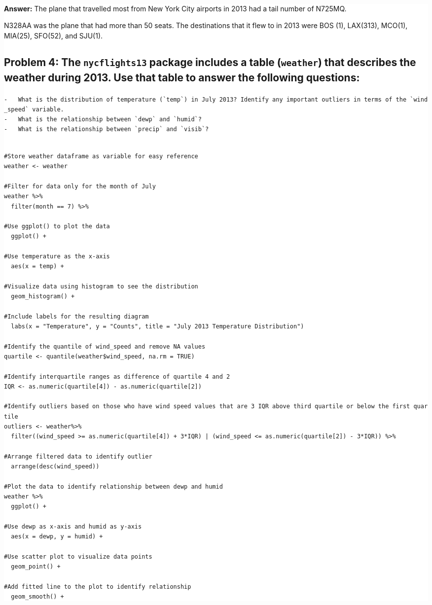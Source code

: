 **Answer:** The plane that travelled most from New York City airports in 2013 had a tail number of N725MQ.

N328AA was the plane that had more than 50 seats. The destinations that it flew to in 2013 were BOS (1), LAX(313), MCO(1), MIA(25), SFO(52), and SJU(1).

## Problem 4: The `nycflights13` package includes a table (`weather`) that describes the weather during 2013. Use that table to answer the following questions:

```         
-   What is the distribution of temperature (`temp`) in July 2013? Identify any important outliers in terms of the `wind_speed` variable.
-   What is the relationship between `dewp` and `humid`?
-   What is the relationship between `precip` and `visib`?
```

```{r}

#Store weather dataframe as variable for easy reference
weather <- weather

#Filter for data only for the month of July
weather %>% 
  filter(month == 7) %>% 
  
#Use ggplot() to plot the data
  ggplot() +
  
#Use temperature as the x-axis
  aes(x = temp) +
  
#Visualize data using histogram to see the distribution
  geom_histogram() +
  
#Include labels for the resulting diagram
  labs(x = "Temperature", y = "Counts", title = "July 2013 Temperature Distribution")

#Identify the quantile of wind_speed and remove NA values
quartile <- quantile(weather$wind_speed, na.rm = TRUE)

#Identify interquartile ranges as difference of quartile 4 and 2
IQR <- as.numeric(quartile[4]) - as.numeric(quartile[2])

#Identify outliers based on those who have wind speed values that are 3 IQR above third quartile or below the first quartile
outliers <- weather%>%
  filter((wind_speed >= as.numeric(quartile[4]) + 3*IQR) | (wind_speed <= as.numeric(quartile[2]) - 3*IQR)) %>%
  
#Arrange filtered data to identify outlier
  arrange(desc(wind_speed))

#Plot the data to identify relationship between dewp and humid
weather %>% 
  ggplot() +
  
#Use dewp as x-axis and humid as y-axis
  aes(x = dewp, y = humid) +
  
#Use scatter plot to visualize data points
  geom_point() +
  
#Add fitted line to the plot to identify relationship
  geom_smooth() +
```